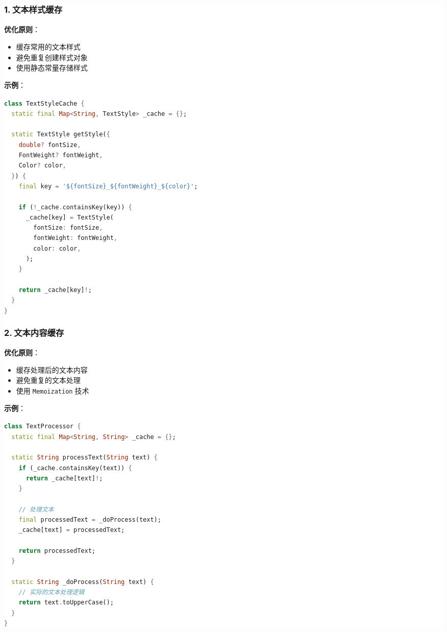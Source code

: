 ### 1. 文本样式缓存

**优化原则**：
- 缓存常用的文本样式
- 避免重复创建样式对象
- 使用静态常量存储样式

**示例**：
```dart
class TextStyleCache {
  static final Map<String, TextStyle> _cache = {};

  static TextStyle getStyle({
    double? fontSize,
    FontWeight? fontWeight,
    Color? color,
  }) {
    final key = '${fontSize}_${fontWeight}_${color}';
    
    if (!_cache.containsKey(key)) {
      _cache[key] = TextStyle(
        fontSize: fontSize,
        fontWeight: fontWeight,
        color: color,
      );
    }
    
    return _cache[key]!;
  }
}
```

### 2. 文本内容缓存

**优化原则**：
- 缓存处理后的文本内容
- 避免重复的文本处理
- 使用 `Memoization` 技术

**示例**：
```dart
class TextProcessor {
  static final Map<String, String> _cache = {};

  static String processText(String text) {
    if (_cache.containsKey(text)) {
      return _cache[text]!;
    }
    
    // 处理文本
    final processedText = _doProcess(text);
    _cache[text] = processedText;
    
    return processedText;
  }

  static String _doProcess(String text) {
    // 实际的文本处理逻辑
    return text.toUpperCase();
  }
}
```
